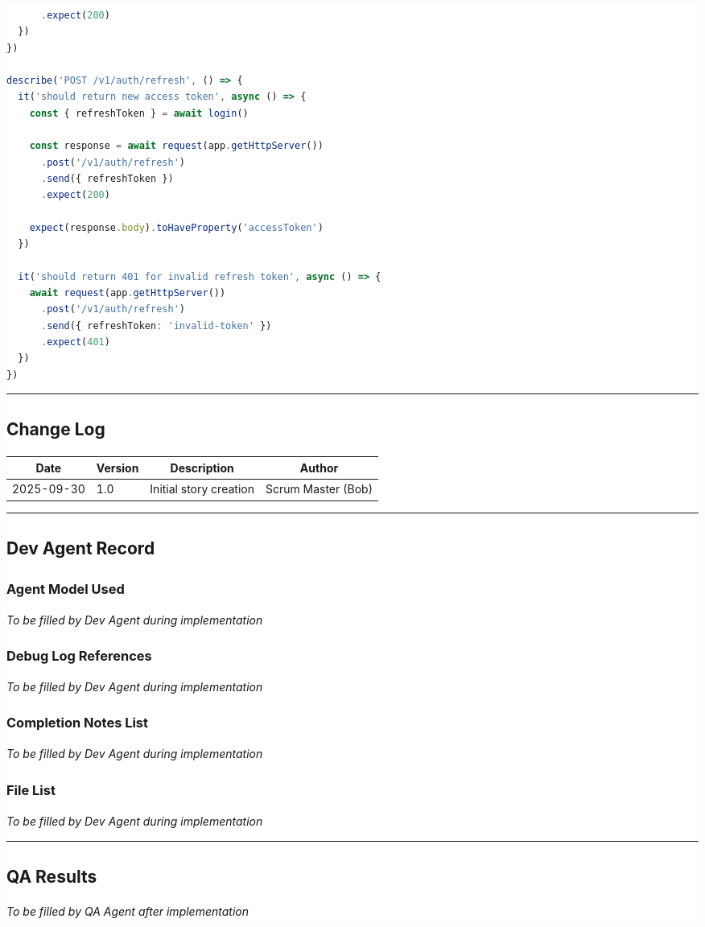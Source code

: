 ```typescript
      .expect(200)
  })
})

describe('POST /v1/auth/refresh', () => {
  it('should return new access token', async () => {
    const { refreshToken } = await login()

    const response = await request(app.getHttpServer())
      .post('/v1/auth/refresh')
      .send({ refreshToken })
      .expect(200)

    expect(response.body).toHaveProperty('accessToken')
  })

  it('should return 401 for invalid refresh token', async () => {
    await request(app.getHttpServer())
      .post('/v1/auth/refresh')
      .send({ refreshToken: 'invalid-token' })
      .expect(401)
  })
})
```

---

## Change Log

| Date       | Version | Description            | Author             |
| ---------- | ------- | ---------------------- | ------------------ |
| 2025-09-30 | 1.0     | Initial story creation | Scrum Master (Bob) |

---

## Dev Agent Record

### Agent Model Used

_To be filled by Dev Agent during implementation_

### Debug Log References

_To be filled by Dev Agent during implementation_

### Completion Notes List

_To be filled by Dev Agent during implementation_

### File List

_To be filled by Dev Agent during implementation_

---

## QA Results

_To be filled by QA Agent after implementation_
